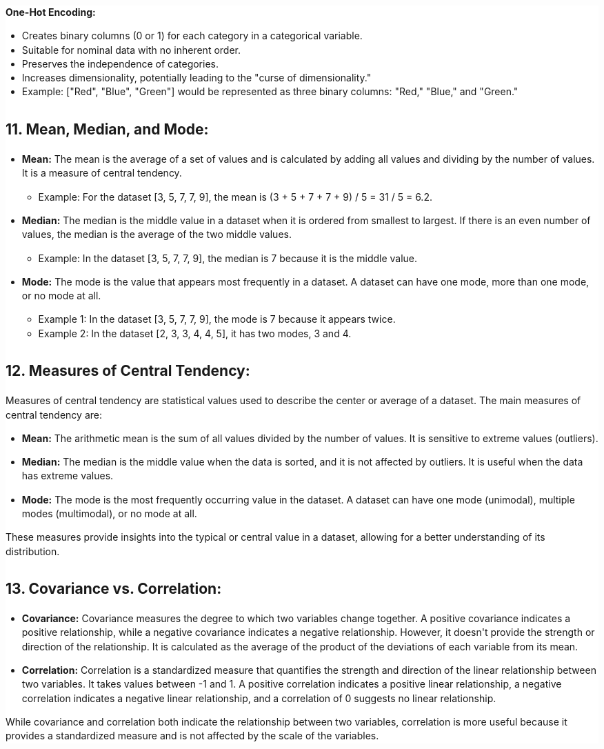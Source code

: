 **One-Hot Encoding:**

- Creates binary columns (0 or 1) for each category in a categorical variable.
- Suitable for nominal data with no inherent order.
- Preserves the independence of categories.
- Increases dimensionality, potentially leading to the "curse of dimensionality."
- Example: ["Red", "Blue", "Green"] would be represented as three binary columns: "Red," "Blue," and "Green."

## 11. **Mean, Median, and Mode:**

- **Mean:** The mean is the average of a set of values and is calculated by adding all values and dividing by the number of values. It is a measure of central tendency.

  - Example: For the dataset [3, 5, 7, 7, 9], the mean is (3 + 5 + 7 + 7 + 9) / 5 = 31 / 5 = 6.2.
- **Median:** The median is the middle value in a dataset when it is ordered from smallest to largest. If there is an even number of values, the median is the average of the two middle values.

  - Example: In the dataset [3, 5, 7, 7, 9], the median is 7 because it is the middle value.
- **Mode:** The mode is the value that appears most frequently in a dataset. A dataset can have one mode, more than one mode, or no mode at all.

  - Example 1: In the dataset [3, 5, 7, 7, 9], the mode is 7 because it appears twice.
  - Example 2: In the dataset [2, 3, 3, 4, 4, 5], it has two modes, 3 and 4.

## 12. **Measures of Central Tendency:**

Measures of central tendency are statistical values used to describe the center or average of a dataset. The main measures of central tendency are:

- **Mean:** The arithmetic mean is the sum of all values divided by the number of values. It is sensitive to extreme values (outliers).

- **Median:** The median is the middle value when the data is sorted, and it is not affected by outliers. It is useful when the data has extreme values.

- **Mode:** The mode is the most frequently occurring value in the dataset. A dataset can have one mode (unimodal), multiple modes (multimodal), or no mode at all.

These measures provide insights into the typical or central value in a dataset, allowing for a better understanding of its distribution.

## 13. **Covariance vs. Correlation:**

- **Covariance:** Covariance measures the degree to which two variables change together. A positive covariance indicates a positive relationship, while a negative covariance indicates a negative relationship. However, it doesn't provide the strength or direction of the relationship. It is calculated as the average of the product of the deviations of each variable from its mean.

- **Correlation:** Correlation is a standardized measure that quantifies the strength and direction of the linear relationship between two variables. It takes values between -1 and 1. A positive correlation indicates a positive linear relationship, a negative correlation indicates a negative linear relationship, and a correlation of 0 suggests no linear relationship.

While covariance and correlation both indicate the relationship between two variables, correlation is more useful because it provides a standardized measure and is not affected by the scale of the variables.
